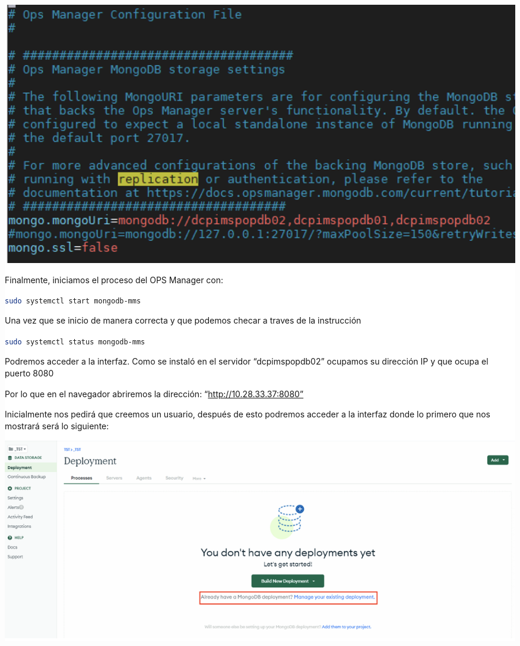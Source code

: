 ![Untitled](MongoDB%20dfbdcfe6706c4b569c678a50096972b0/Untitled%209.png)

Finalmente, iniciamos el proceso del OPS Manager con:

```bash
sudo systemctl start mongodb-mms
```

Una vez que se inicio de manera correcta y que podemos checar a traves de la instrucción

```bash
sudo systemctl status mongodb-mms
```

Podremos acceder a la interfaz. Como se instaló en el servidor “dcpimspopdb02” ocupamos su dirección IP y que ocupa el puerto 8080 

Por lo que en el navegador abriremos la dirección: “http://10.28.33.37:8080”

Inicialmente nos pedirá que creemos un usuario, después de esto podremos acceder a la interfaz donde lo primero que nos mostrará será lo siguiente:

![Untitled](MongoDB%20dfbdcfe6706c4b569c678a50096972b0/Untitled%2010.png)
